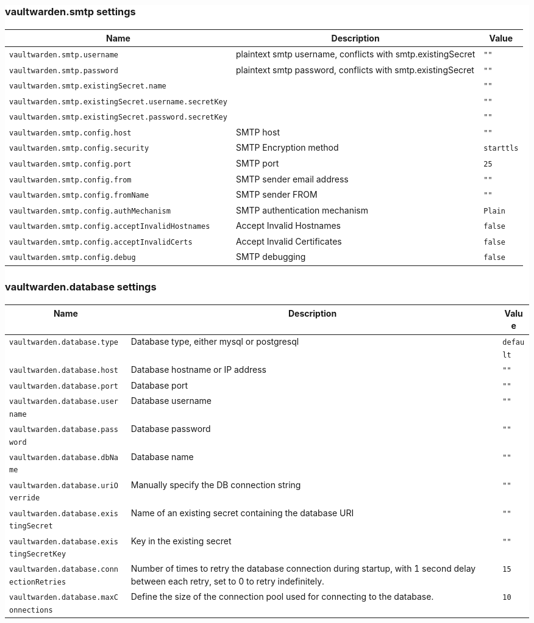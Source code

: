 ### vaultwarden.smtp settings

| Name                                                 | Description                                                 | Value      |
| ---------------------------------------------------- | ----------------------------------------------------------- | ---------- |
| `vaultwarden.smtp.username`                          | plaintext smtp username, conflicts with smtp.existingSecret | `""`       |
| `vaultwarden.smtp.password`                          | plaintext smtp password, conflicts with smtp.existingSecret | `""`       |
| `vaultwarden.smtp.existingSecret.name`               |                                                             | `""`       |
| `vaultwarden.smtp.existingSecret.username.secretKey` |                                                             | `""`       |
| `vaultwarden.smtp.existingSecret.password.secretKey` |                                                             | `""`       |
| `vaultwarden.smtp.config.host`                       | SMTP host                                                   | `""`       |
| `vaultwarden.smtp.config.security`                   | SMTP Encryption method                                      | `starttls` |
| `vaultwarden.smtp.config.port`                       | SMTP port                                                   | `25`       |
| `vaultwarden.smtp.config.from`                       | SMTP sender email address                                   | `""`       |
| `vaultwarden.smtp.config.fromName`                   | SMTP sender FROM                                            | `""`       |
| `vaultwarden.smtp.config.authMechanism`              | SMTP authentication mechanism                               | `Plain`    |
| `vaultwarden.smtp.config.acceptInvalidHostnames`     | Accept Invalid Hostnames                                    | `false`    |
| `vaultwarden.smtp.config.acceptInvalidCerts`         | Accept Invalid Certificates                                 | `false`    |
| `vaultwarden.smtp.config.debug`                      | SMTP debugging                                              | `false`    |

### vaultwarden.database settings

| Name                                     | Description                                                                                                                              | Value     |
| ---------------------------------------- | ---------------------------------------------------------------------------------------------------------------------------------------- | --------- |
| `vaultwarden.database.type`              | Database type, either mysql or postgresql                                                                                                | `default` |
| `vaultwarden.database.host`              | Database hostname or IP address                                                                                                          | `""`      |
| `vaultwarden.database.port`              | Database port                                                                                                                            | `""`      |
| `vaultwarden.database.username`          | Database username                                                                                                                        | `""`      |
| `vaultwarden.database.password`          | Database password                                                                                                                        | `""`      |
| `vaultwarden.database.dbName`            | Database name                                                                                                                            | `""`      |
| `vaultwarden.database.uriOverride`       | Manually specify the DB connection string                                                                                                | `""`      |
| `vaultwarden.database.existingSecret`    | Name of an existing secret containing the database URI                                                                                   | `""`      |
| `vaultwarden.database.existingSecretKey` | Key in the existing secret                                                                                                               | `""`      |
| `vaultwarden.database.connectionRetries` | Number of times to retry the database connection during startup, with 1 second delay between each retry, set to 0 to retry indefinitely. | `15`      |
| `vaultwarden.database.maxConnections`    | Define the size of the connection pool used for connecting to the database.                                                              | `10`      |
